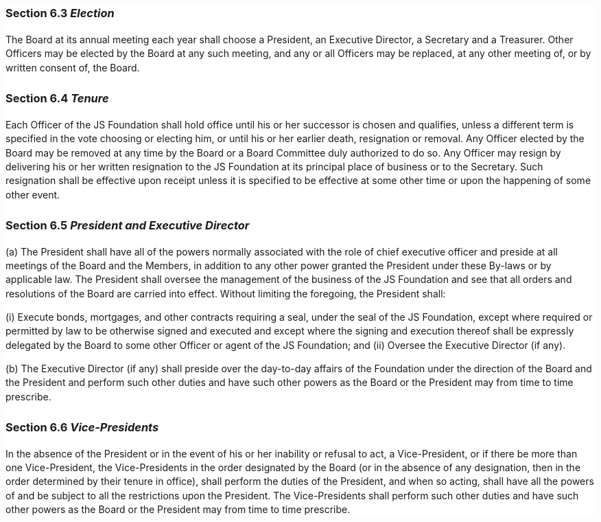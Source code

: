 ### Section 6.3 *Election*

The Board at its annual meeting each year shall choose a President, an
Executive Director, a Secretary and a Treasurer. Other Officers may be
elected by the Board at any such meeting, and any or all Officers may be
replaced, at any other meeting of, or by written consent of, the Board.

### Section 6.4 *Tenure*

Each Officer of the JS Foundation shall hold office until his or her
successor is chosen and qualifies, unless a different term is specified
in the vote choosing or electing him, or until his or her earlier death,
resignation or removal. Any Officer elected by the Board may be removed
at any time by the Board or a Board Committee duly authorized to do so.
Any Officer may resign by delivering his or her written resignation to
the JS Foundation at its principal place of business or to the
Secretary. Such resignation shall be effective upon receipt unless it is
specified to be effective at some other time or upon the happening of
some other event.

### Section 6.5 *President and Executive Director*

\(a) The President shall have all of the powers normally associated with
the role of chief executive officer and preside at all meetings of the
Board and the Members, in addition to any other power granted the
President under these By-laws or by applicable law. The President shall
oversee the management of the business of the JS Foundation and see that
all orders and resolutions of the Board are carried into effect. Without
limiting the foregoing, the President shall:

\(i) Execute bonds, mortgages, and other contracts requiring a seal,
under the seal of the JS Foundation, except where required or permitted
by law to be otherwise signed and executed and except where the signing
and execution thereof shall be expressly delegated by the Board to some
other Officer or agent of the JS Foundation; and (ii) Oversee the
Executive Director (if any).

\(b) The Executive Director (if any) shall preside over the day-to-day
affairs of the Foundation under the direction of the Board and the
President and perform such other duties and have such other powers as
the Board or the President may from time to time prescribe.

### Section 6.6 *Vice-Presidents*

In the absence of the President or in the event of his or her inability
or refusal to act, a Vice-President, or if there be more than one
Vice-President, the Vice-Presidents in the order designated by the Board
(or in the absence of any designation, then in the order determined by
their tenure in office), shall perform the duties of the President, and
when so acting, shall have all the powers of and be subject to all the
restrictions upon the President. The Vice-Presidents shall perform such
other duties and have such other powers as the Board or the President
may from time to time prescribe.
